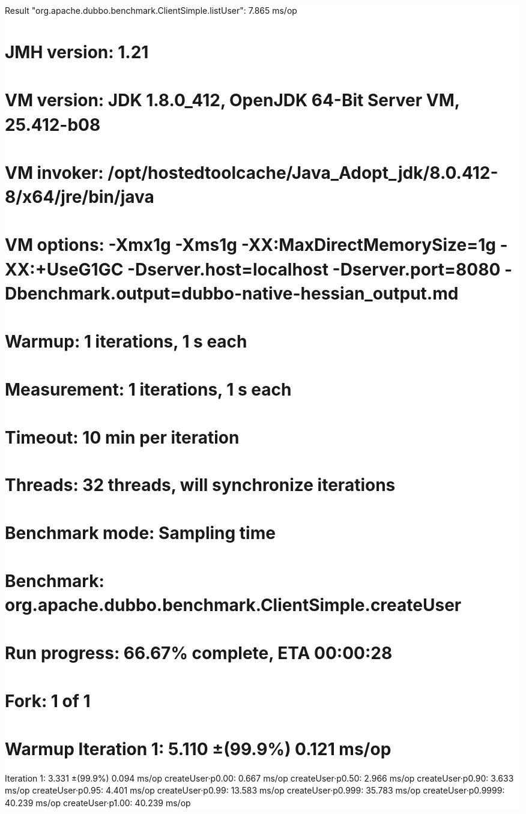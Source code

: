 
Result "org.apache.dubbo.benchmark.ClientSimple.listUser":
  7.865 ms/op


# JMH version: 1.21
# VM version: JDK 1.8.0_412, OpenJDK 64-Bit Server VM, 25.412-b08
# VM invoker: /opt/hostedtoolcache/Java_Adopt_jdk/8.0.412-8/x64/jre/bin/java
# VM options: -Xmx1g -Xms1g -XX:MaxDirectMemorySize=1g -XX:+UseG1GC -Dserver.host=localhost -Dserver.port=8080 -Dbenchmark.output=dubbo-native-hessian_output.md
# Warmup: 1 iterations, 1 s each
# Measurement: 1 iterations, 1 s each
# Timeout: 10 min per iteration
# Threads: 32 threads, will synchronize iterations
# Benchmark mode: Sampling time
# Benchmark: org.apache.dubbo.benchmark.ClientSimple.createUser

# Run progress: 66.67% complete, ETA 00:00:28
# Fork: 1 of 1
# Warmup Iteration   1: 5.110 ±(99.9%) 0.121 ms/op
Iteration   1: 3.331 ±(99.9%) 0.094 ms/op
                 createUser·p0.00:   0.667 ms/op
                 createUser·p0.50:   2.966 ms/op
                 createUser·p0.90:   3.633 ms/op
                 createUser·p0.95:   4.401 ms/op
                 createUser·p0.99:   13.583 ms/op
                 createUser·p0.999:  35.783 ms/op
                 createUser·p0.9999: 40.239 ms/op
                 createUser·p1.00:   40.239 ms/op
